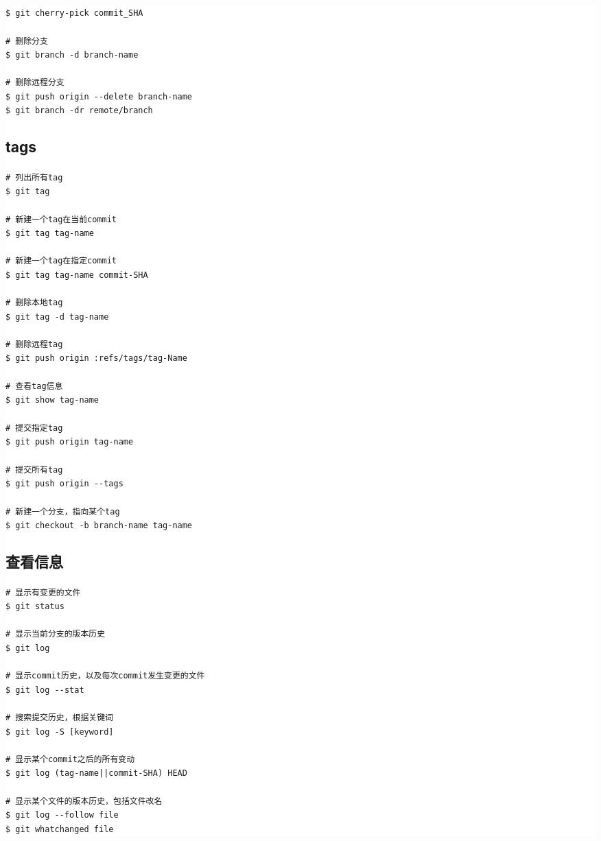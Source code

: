 ```
$ git cherry-pick commit_SHA

# 删除分支
$ git branch -d branch-name

# 删除远程分支
$ git push origin --delete branch-name
$ git branch -dr remote/branch
```

## **tags**

```
# 列出所有tag
$ git tag

# 新建一个tag在当前commit
$ git tag tag-name

# 新建一个tag在指定commit
$ git tag tag-name commit-SHA

# 删除本地tag
$ git tag -d tag-name

# 删除远程tag
$ git push origin :refs/tags/tag-Name

# 查看tag信息
$ git show tag-name

# 提交指定tag
$ git push origin tag-name

# 提交所有tag
$ git push origin --tags

# 新建一个分支，指向某个tag
$ git checkout -b branch-name tag-name
```

## **查看信息**

```
# 显示有变更的文件
$ git status

# 显示当前分支的版本历史
$ git log

# 显示commit历史，以及每次commit发生变更的文件
$ git log --stat

# 搜索提交历史，根据关键词
$ git log -S [keyword]

# 显示某个commit之后的所有变动
$ git log (tag-name||commit-SHA) HEAD

# 显示某个文件的版本历史，包括文件改名
$ git log --follow file
$ git whatchanged file

```